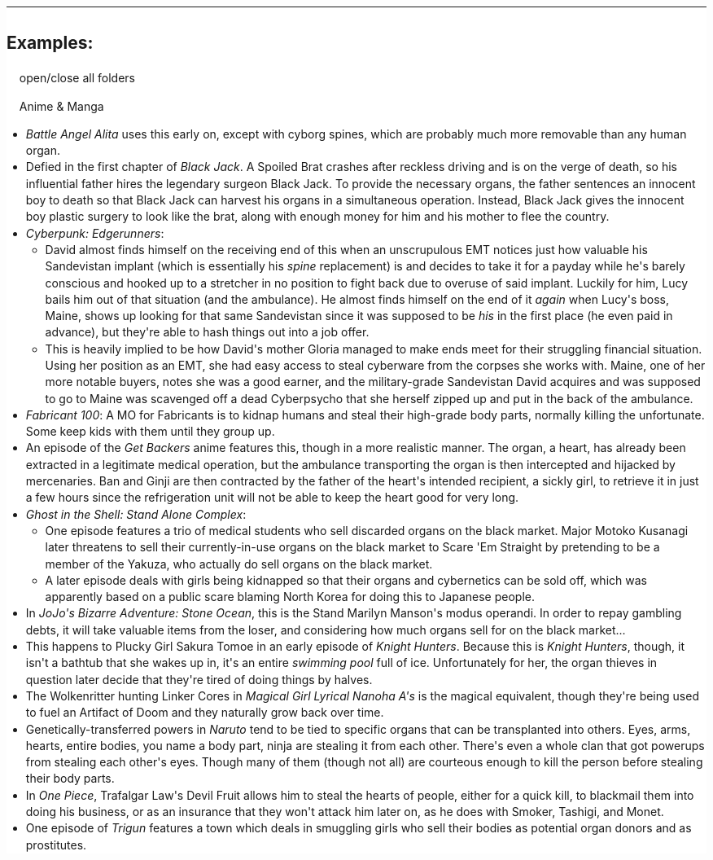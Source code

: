 ___

## Examples:

    open/close all folders 

    Anime & Manga 

-   _Battle Angel Alita_ uses this early on, except with cyborg spines, which are probably much more removable than any human organ.
-   Defied in the first chapter of _Black Jack_. A Spoiled Brat crashes after reckless driving and is on the verge of death, so his influential father hires the legendary surgeon Black Jack. To provide the necessary organs, the father sentences an innocent boy to death so that Black Jack can harvest his organs in a simultaneous operation. Instead, Black Jack gives the innocent boy plastic surgery to look like the brat, along with enough money for him and his mother to flee the country.
-   _Cyberpunk: Edgerunners_:
    -   David almost finds himself on the receiving end of this when an unscrupulous EMT notices just how valuable his Sandevistan implant (which is essentially his _spine_ replacement) is and decides to take it for a payday while he's barely conscious and hooked up to a stretcher in no position to fight back due to overuse of said implant. Luckily for him, Lucy bails him out of that situation (and the ambulance). He almost finds himself on the end of it _again_ when Lucy's boss, Maine, shows up looking for that same Sandevistan since it was supposed to be _his_ in the first place (he even paid in advance), but they're able to hash things out into a job offer.
    -   This is heavily implied to be how David's mother Gloria managed to make ends meet for their struggling financial situation. Using her position as an EMT, she had easy access to steal cyberware from the corpses she works with. Maine, one of her more notable buyers, notes she was a good earner, and the military-grade Sandevistan David acquires and was supposed to go to Maine was scavenged off a dead Cyberpsycho that she herself zipped up and put in the back of the ambulance.
-   _Fabricant 100_: A MO for Fabricants is to kidnap humans and steal their high-grade body parts, normally killing the unfortunate. Some keep kids with them until they group up.
-   An episode of the _Get Backers_ anime features this, though in a more realistic manner. The organ, a heart, has already been extracted in a legitimate medical operation, but the ambulance transporting the organ is then intercepted and hijacked by mercenaries. Ban and Ginji are then contracted by the father of the heart's intended recipient, a sickly girl, to retrieve it in just a few hours since the refrigeration unit will not be able to keep the heart good for very long.
-   _Ghost in the Shell: Stand Alone Complex_:
    -   One episode features a trio of medical students who sell discarded organs on the black market. Major Motoko Kusanagi later threatens to sell their currently-in-use organs on the black market to Scare 'Em Straight by pretending to be a member of the Yakuza, who actually do sell organs on the black market.
    -   A later episode deals with girls being kidnapped so that their organs and cybernetics can be sold off, which was apparently based on a public scare blaming North Korea for doing this to Japanese people.
-   In _JoJo's Bizarre Adventure: Stone Ocean_, this is the Stand Marilyn Manson's modus operandi. In order to repay gambling debts, it will take valuable items from the loser, and considering how much organs sell for on the black market...
-   This happens to Plucky Girl Sakura Tomoe in an early episode of _Knight Hunters_. Because this is _Knight Hunters_, though, it isn't a bathtub that she wakes up in, it's an entire _swimming pool_ full of ice. Unfortunately for her, the organ thieves in question later decide that they're tired of doing things by halves.
-   The Wolkenritter hunting Linker Cores in _Magical Girl Lyrical Nanoha A's_ is the magical equivalent, though they're being used to fuel an Artifact of Doom and they naturally grow back over time.
-   Genetically-transferred powers in _Naruto_ tend to be tied to specific organs that can be transplanted into others. Eyes, arms, hearts, entire bodies, you name a body part, ninja are stealing it from each other. There's even a whole clan that got powerups from stealing each other's eyes. Though many of them (though not all) are courteous enough to kill the person before stealing their body parts.
-   In _One Piece_, Trafalgar Law's Devil Fruit allows him to steal the hearts of people, either for a quick kill, to blackmail them into doing his business, or as an insurance that they won't attack him later on, as he does with Smoker, Tashigi, and Monet.
-   One episode of _Trigun_ features a town which deals in smuggling girls who sell their bodies as potential organ donors and as prostitutes.